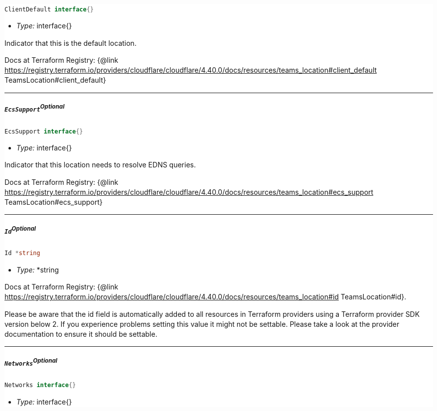```go
ClientDefault interface{}
```

- *Type:* interface{}

Indicator that this is the default location.

Docs at Terraform Registry: {@link https://registry.terraform.io/providers/cloudflare/cloudflare/4.40.0/docs/resources/teams_location#client_default TeamsLocation#client_default}

---

##### `EcsSupport`<sup>Optional</sup> <a name="EcsSupport" id="@cdktf/provider-cloudflare.teamsLocation.TeamsLocationConfig.property.ecsSupport"></a>

```go
EcsSupport interface{}
```

- *Type:* interface{}

Indicator that this location needs to resolve EDNS queries.

Docs at Terraform Registry: {@link https://registry.terraform.io/providers/cloudflare/cloudflare/4.40.0/docs/resources/teams_location#ecs_support TeamsLocation#ecs_support}

---

##### `Id`<sup>Optional</sup> <a name="Id" id="@cdktf/provider-cloudflare.teamsLocation.TeamsLocationConfig.property.id"></a>

```go
Id *string
```

- *Type:* *string

Docs at Terraform Registry: {@link https://registry.terraform.io/providers/cloudflare/cloudflare/4.40.0/docs/resources/teams_location#id TeamsLocation#id}.

Please be aware that the id field is automatically added to all resources in Terraform providers using a Terraform provider SDK version below 2.
If you experience problems setting this value it might not be settable. Please take a look at the provider documentation to ensure it should be settable.

---

##### `Networks`<sup>Optional</sup> <a name="Networks" id="@cdktf/provider-cloudflare.teamsLocation.TeamsLocationConfig.property.networks"></a>

```go
Networks interface{}
```

- *Type:* interface{}
